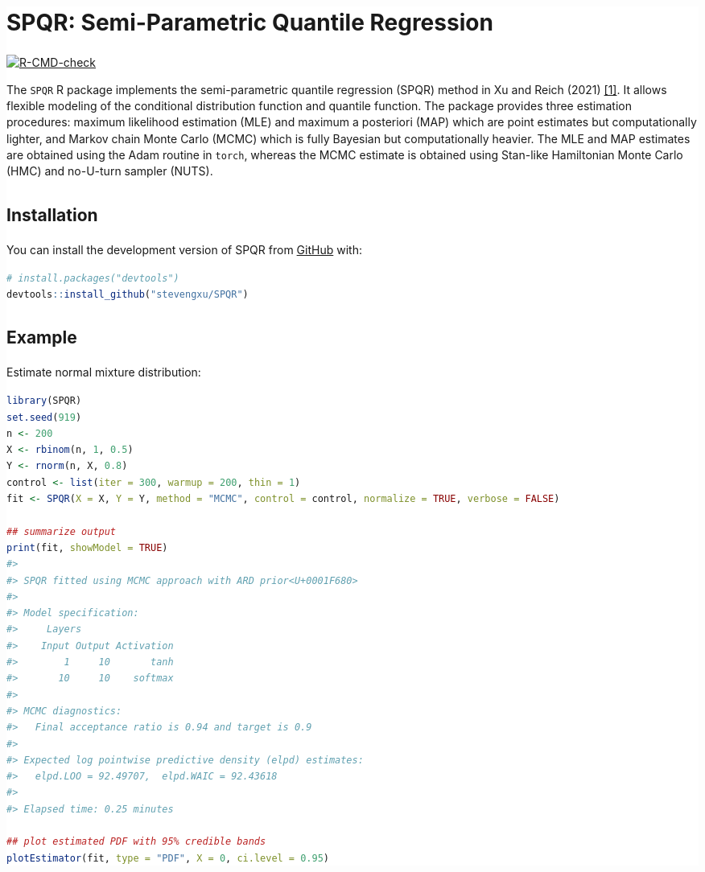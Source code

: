 


# SPQR: Semi-Parametric Quantile Regression



[![R-CMD-check](https://github.com/stevengxu/SPQR/workflows/R-CMD-check/badge.svg)](https://github.com/stevengxu/SPQR/actions)


The `SPQR` R package implements the semi-parametric quantile regression
(SPQR) method in Xu and Reich (2021) [\[1\]](#1). It allows flexible
modeling of the conditional distribution function and quantile function.
The package provides three estimation procedures: maximum likelihood
estimation (MLE) and maximum a posteriori (MAP) which are point
estimates but computationally lighter, and Markov chain Monte Carlo
(MCMC) which is fully Bayesian but computationally heavier. The MLE and
MAP estimates are obtained using the Adam routine in `torch`, whereas
the MCMC estimate is obtained using Stan-like Hamiltonian Monte Carlo
(HMC) and no-U-turn sampler (NUTS).

## Installation

You can install the development version of SPQR from
[GitHub](https://github.com/) with:

``` r
# install.packages("devtools")
devtools::install_github("stevengxu/SPQR")
```

## Example

Estimate normal mixture distribution:

``` r
library(SPQR)
set.seed(919)
n <- 200
X <- rbinom(n, 1, 0.5)
Y <- rnorm(n, X, 0.8)
control <- list(iter = 300, warmup = 200, thin = 1)
fit <- SPQR(X = X, Y = Y, method = "MCMC", control = control, normalize = TRUE, verbose = FALSE)

## summarize output
print(fit, showModel = TRUE)
#> 
#> SPQR fitted using MCMC approach with ARD prior<U+0001F680>
#> 
#> Model specification:
#>     Layers
#>    Input Output Activation
#>        1     10       tanh
#>       10     10    softmax
#> 
#> MCMC diagnostics:
#>   Final acceptance ratio is 0.94 and target is 0.9
#> 
#> Expected log pointwise predictive density (elpd) estimates:
#>   elpd.LOO = 92.49707,  elpd.WAIC = 92.43618
#> 
#> Elapsed time: 0.25 minutes

## plot estimated PDF with 95% credible bands
plotEstimator(fit, type = "PDF", X = 0, ci.level = 0.95)
```
